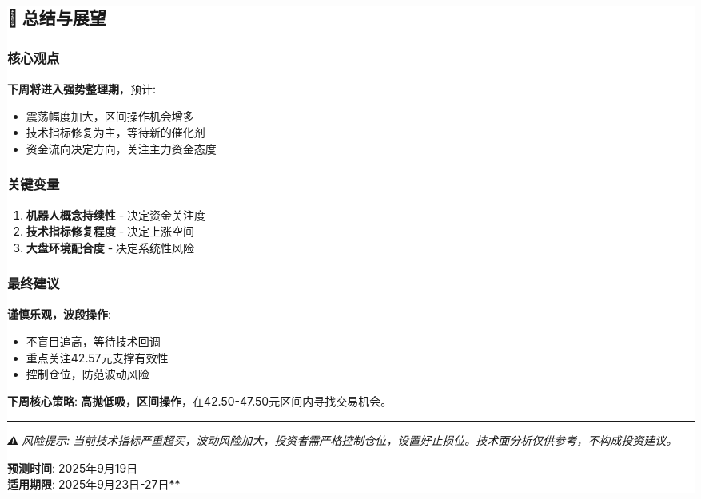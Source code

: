 ## 🎯 **总结与展望**

### **核心观点**
**下周将进入强势整理期**，预计:
- 震荡幅度加大，区间操作机会增多
- 技术指标修复为主，等待新的催化剂
- 资金流向决定方向，关注主力资金态度

### **关键变量**
1. **机器人概念持续性** - 决定资金关注度
2. **技术指标修复程度** - 决定上涨空间
3. **大盘环境配合度** - 决定系统性风险

### **最终建议**
**谨慎乐观，波段操作**:
- 不盲目追高，等待技术回调
- 重点关注42.57元支撑有效性
- 控制仓位，防范波动风险

**下周核心策略**: **高抛低吸，区间操作**，在42.50-47.50元区间内寻找交易机会。

---

*⚠️ 风险提示: 当前技术指标严重超买，波动风险加大，投资者需严格控制仓位，设置好止损位。技术面分析仅供参考，不构成投资建议。*

**预测时间**: 2025年9月19日  
**适用期限**: 2025年9月23日-27日**